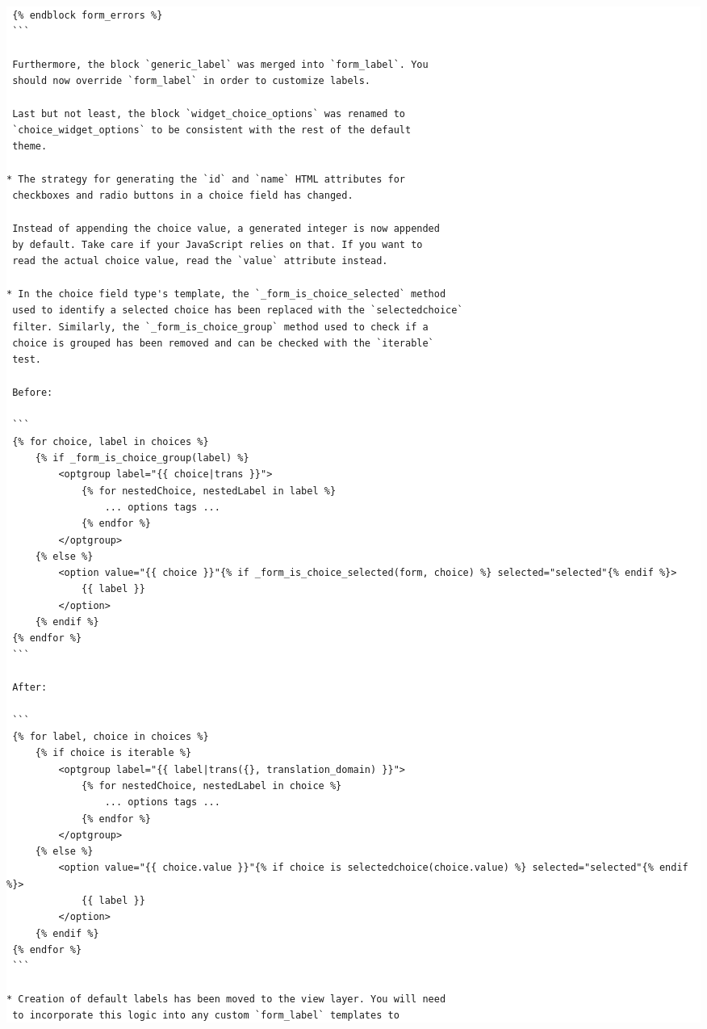    ```
    {% endblock form_errors %}
    ```

    Furthermore, the block `generic_label` was merged into `form_label`. You
    should now override `form_label` in order to customize labels.

    Last but not least, the block `widget_choice_options` was renamed to
    `choice_widget_options` to be consistent with the rest of the default
    theme.

  * The strategy for generating the `id` and `name` HTML attributes for
    checkboxes and radio buttons in a choice field has changed.

    Instead of appending the choice value, a generated integer is now appended
    by default. Take care if your JavaScript relies on that. If you want to
    read the actual choice value, read the `value` attribute instead.

  * In the choice field type's template, the `_form_is_choice_selected` method
    used to identify a selected choice has been replaced with the `selectedchoice`
    filter. Similarly, the `_form_is_choice_group` method used to check if a 
    choice is grouped has been removed and can be checked with the `iterable` 
    test.

    Before:

    ```
    {% for choice, label in choices %}
        {% if _form_is_choice_group(label) %}
            <optgroup label="{{ choice|trans }}">
                {% for nestedChoice, nestedLabel in label %}
                    ... options tags ...
                {% endfor %}
            </optgroup>
        {% else %}
            <option value="{{ choice }}"{% if _form_is_choice_selected(form, choice) %} selected="selected"{% endif %}>
                {{ label }}
            </option>
        {% endif %}
    {% endfor %}
    ```

    After:

    ```
    {% for label, choice in choices %}
        {% if choice is iterable %}
            <optgroup label="{{ label|trans({}, translation_domain) }}">
                {% for nestedChoice, nestedLabel in choice %}
                    ... options tags ...
                {% endfor %}
            </optgroup>
        {% else %}
            <option value="{{ choice.value }}"{% if choice is selectedchoice(choice.value) %} selected="selected"{% endif %}>
                {{ label }}
            </option>
        {% endif %}
    {% endfor %}
    ```

  * Creation of default labels has been moved to the view layer. You will need
    to incorporate this logic into any custom `form_label` templates to
   ```